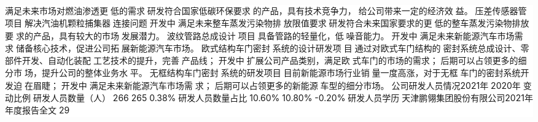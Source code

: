 满足未来市场对燃油渗透更
低的需求
研发符合国家低碳环保要求
的产品，具有技术竞争力，
给公司带来一定的经济效
益。
压差传感器管项目
解决汽油机颗粒捕集器
连接问题
开发中
满足未来整车蒸发污染物排
放限值要求
研发符合未来国家要求的更
低的整车蒸发污染物排放要
求的产品，具有较大的市场
发展潜力。
波纹管路总成设计
项目
具备管路的轻量化，低
噪音能力。
开发中
满足未来新能源汽车市场需
求
储备核心技术，促进公司拓
展新能源汽车市场。
欧式结构车门密封
系统的设计研发项
目
通过对欧式车门结构的
密封系统总成设计、零
部件开发、自动化装配
工艺技术的提升，完善
产品线；
开发中
扩展公司产品类别，满足欧
式车门的市场的需求；
后期可以占领更多的细分市
场，提升公司的整体业务水
平。
无框结构车门密封
系统的研发项目
目前新能源市场行业销
量一度高涨，对于无框
车门的密封系统开发迫
在眉睫；
开发中
满足未来新能源汽车市场需
求；
后期可以占领更多的新能源
车型的细分市场。
公司研发人员情况2021年
2020年
变动比例
研发人员数量（人）
266
265
0.38%
研发人员数量占比
10.60%
10.80%
-0.20%
研发人员学历
天津鹏翎集团股份有限公司2021年年度报告全文
29